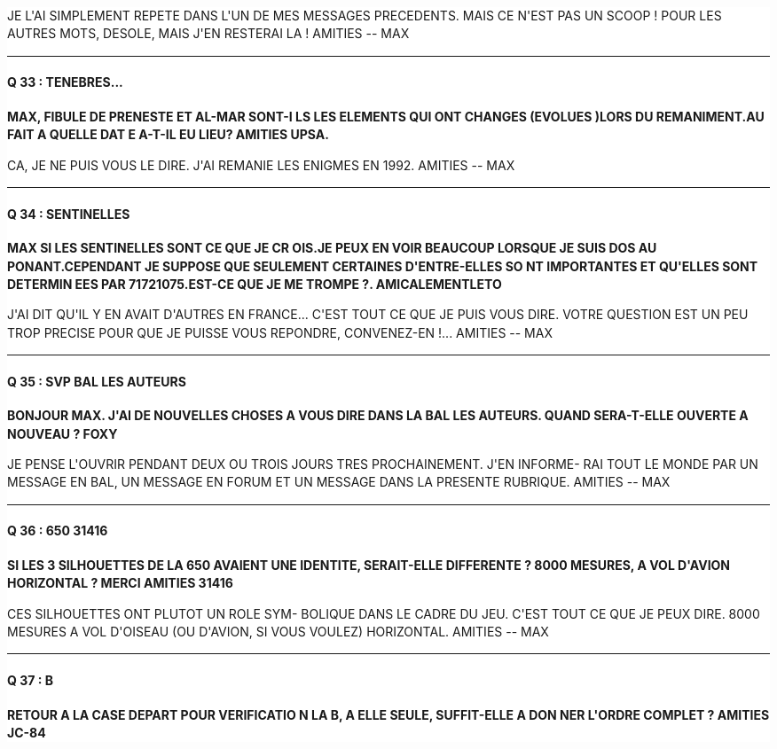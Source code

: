 JE L'AI SIMPLEMENT REPETE DANS L'UN DE MES MESSAGES
PRECEDENTS. MAIS CE N'EST PAS UN SCOOP ! POUR LES AUTRES MOTS, DESOLE,
MAIS J'EN RESTERAI LA ! AMITIES -- MAX

---

#### Q 33 : TENEBRES...

**MAX, FIBULE DE PRENESTE ET AL-MAR SONT-I LS LES
ELEMENTS QUI ONT CHANGES (EVOLUES )LORS DU REMANIMENT.AU FAIT A QUELLE
DAT E A-T-IL EU LIEU? AMITIES UPSA.**

CA, JE NE PUIS VOUS LE DIRE. J'AI REMANIE LES ENIGMES EN 1992. AMITIES -- MAX

---

#### Q 34 : SENTINELLES

**MAX SI LES SENTINELLES SONT CE QUE JE CR OIS.JE PEUX
EN VOIR BEAUCOUP LORSQUE JE  SUIS DOS AU PONANT.CEPENDANT JE SUPPOSE
QUE SEULEMENT CERTAINES D'ENTRE-ELLES SO NT IMPORTANTES ET QU'ELLES SONT
 DETERMIN EES PAR 71721075.EST-CE QUE JE ME TROMPE ?. AMICALEMENTLETO**

J'AI DIT QU'IL Y EN AVAIT D'AUTRES EN FRANCE... C'EST
TOUT CE QUE JE PUIS  VOUS DIRE. VOTRE QUESTION EST UN PEU TROP PRECISE
POUR QUE JE PUISSE VOUS REPONDRE, CONVENEZ-EN !... AMITIES -- MAX

---

#### Q 35 : SVP BAL LES AUTEURS

**BONJOUR MAX. J'AI DE NOUVELLES CHOSES A  VOUS DIRE DANS LA BAL LES AUTEURS. QUAND  SERA-T-ELLE OUVERTE A NOUVEAU ? FOXY**

JE PENSE L'OUVRIR PENDANT DEUX OU TROIS JOURS TRES
PROCHAINEMENT. J'EN INFORME- RAI TOUT LE MONDE PAR UN MESSAGE EN BAL, UN
 MESSAGE EN FORUM ET UN MESSAGE DANS LA PRESENTE RUBRIQUE. AMITIES --
MAX

---

#### Q 36 : 650 31416

**SI LES 3 SILHOUETTES DE LA 650 AVAIENT  UNE IDENTITE,
SERAIT-ELLE DIFFERENTE ? 8000 MESURES, A VOL D'AVION HORIZONTAL ? MERCI
AMITIES 31416**

CES SILHOUETTES ONT PLUTOT UN ROLE SYM- BOLIQUE DANS
LE CADRE DU JEU. C'EST TOUT CE QUE JE PEUX DIRE. 8000 MESURES A VOL
D'OISEAU (OU D'AVION, SI VOUS VOULEZ) HORIZONTAL. AMITIES -- MAX

---

#### Q 37 : B

**RETOUR A LA CASE DEPART POUR VERIFICATIO N  LA B, A ELLE SEULE, SUFFIT-ELLE A DON NER L'ORDRE COMPLET ? AMITIES JC-84**
